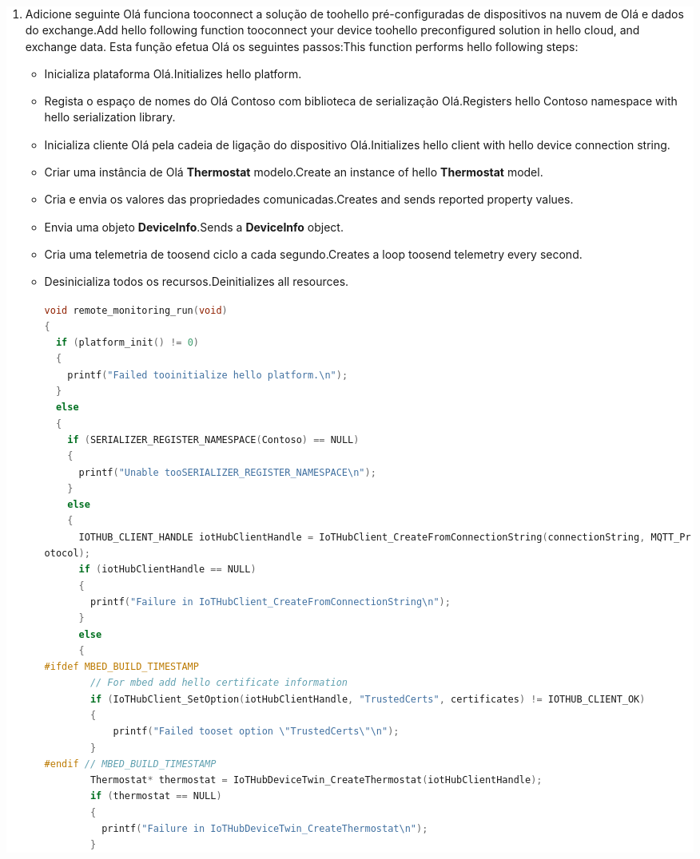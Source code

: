 1. <span data-ttu-id="ead81-125">Adicione seguinte Olá funciona tooconnect a solução de toohello pré-configuradas de dispositivos na nuvem de Olá e dados do exchange.</span><span class="sxs-lookup"><span data-stu-id="ead81-125">Add hello following function tooconnect your device toohello preconfigured solution in hello cloud, and exchange data.</span></span> <span data-ttu-id="ead81-126">Esta função efetua Olá os seguintes passos:</span><span class="sxs-lookup"><span data-stu-id="ead81-126">This function performs hello following steps:</span></span>

    - <span data-ttu-id="ead81-127">Inicializa plataforma Olá.</span><span class="sxs-lookup"><span data-stu-id="ead81-127">Initializes hello platform.</span></span>
    - <span data-ttu-id="ead81-128">Regista o espaço de nomes do Olá Contoso com biblioteca de serialização Olá.</span><span class="sxs-lookup"><span data-stu-id="ead81-128">Registers hello Contoso namespace with hello serialization library.</span></span>
    - <span data-ttu-id="ead81-129">Inicializa cliente Olá pela cadeia de ligação do dispositivo Olá.</span><span class="sxs-lookup"><span data-stu-id="ead81-129">Initializes hello client with hello device connection string.</span></span>
    - <span data-ttu-id="ead81-130">Criar uma instância de Olá **Thermostat** modelo.</span><span class="sxs-lookup"><span data-stu-id="ead81-130">Create an instance of hello **Thermostat** model.</span></span>
    - <span data-ttu-id="ead81-131">Cria e envia os valores das propriedades comunicadas.</span><span class="sxs-lookup"><span data-stu-id="ead81-131">Creates and sends reported property values.</span></span>
    - <span data-ttu-id="ead81-132">Envia uma objeto **DeviceInfo**.</span><span class="sxs-lookup"><span data-stu-id="ead81-132">Sends a **DeviceInfo** object.</span></span>
    - <span data-ttu-id="ead81-133">Cria uma telemetria de toosend ciclo a cada segundo.</span><span class="sxs-lookup"><span data-stu-id="ead81-133">Creates a loop toosend telemetry every second.</span></span>
    - <span data-ttu-id="ead81-134">Desinicializa todos os recursos.</span><span class="sxs-lookup"><span data-stu-id="ead81-134">Deinitializes all resources.</span></span>

      ```c
      void remote_monitoring_run(void)
      {
        if (platform_init() != 0)
        {
          printf("Failed tooinitialize hello platform.\n");
        }
        else
        {
          if (SERIALIZER_REGISTER_NAMESPACE(Contoso) == NULL)
          {
            printf("Unable tooSERIALIZER_REGISTER_NAMESPACE\n");
          }
          else
          {
            IOTHUB_CLIENT_HANDLE iotHubClientHandle = IoTHubClient_CreateFromConnectionString(connectionString, MQTT_Protocol);
            if (iotHubClientHandle == NULL)
            {
              printf("Failure in IoTHubClient_CreateFromConnectionString\n");
            }
            else
            {
      #ifdef MBED_BUILD_TIMESTAMP
              // For mbed add hello certificate information
              if (IoTHubClient_SetOption(iotHubClientHandle, "TrustedCerts", certificates) != IOTHUB_CLIENT_OK)
              {
                  printf("Failed tooset option \"TrustedCerts\"\n");
              }
      #endif // MBED_BUILD_TIMESTAMP
              Thermostat* thermostat = IoTHubDeviceTwin_CreateThermostat(iotHubClientHandle);
              if (thermostat == NULL)
              {
                printf("Failure in IoTHubDeviceTwin_CreateThermostat\n");
              }